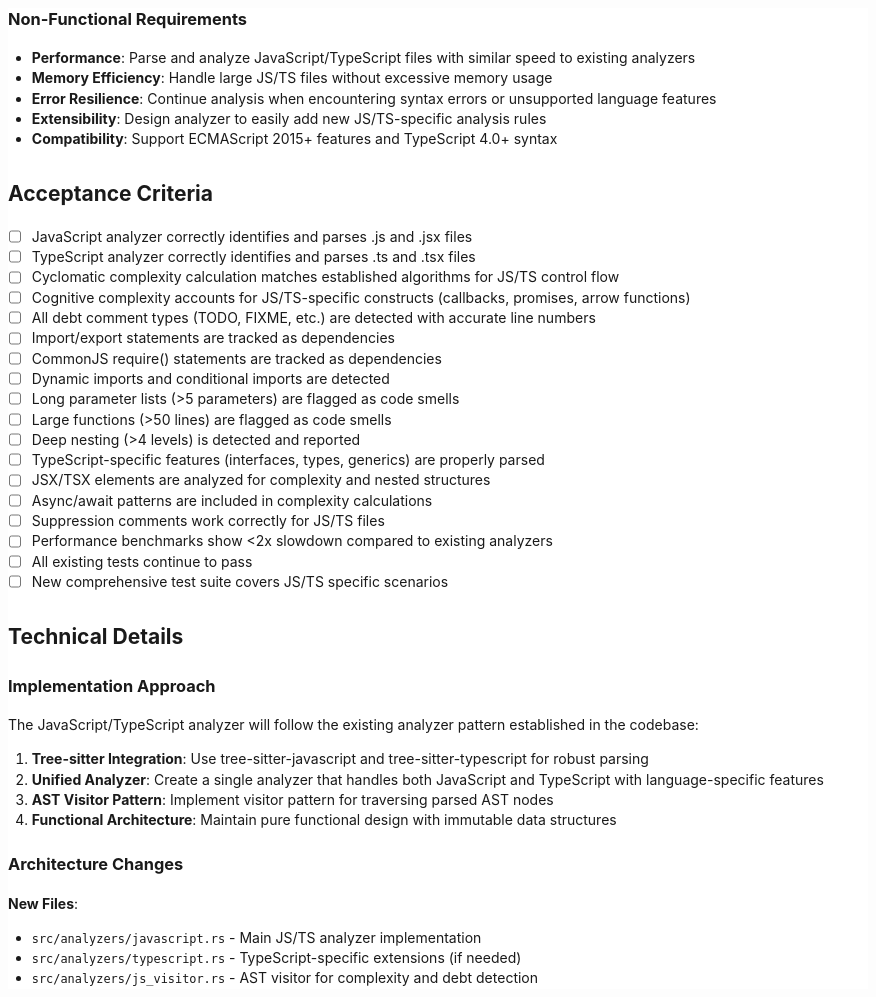 ### Non-Functional Requirements

- **Performance**: Parse and analyze JavaScript/TypeScript files with similar speed to existing analyzers
- **Memory Efficiency**: Handle large JS/TS files without excessive memory usage
- **Error Resilience**: Continue analysis when encountering syntax errors or unsupported language features
- **Extensibility**: Design analyzer to easily add new JS/TS-specific analysis rules
- **Compatibility**: Support ECMAScript 2015+ features and TypeScript 4.0+ syntax

## Acceptance Criteria

- [ ] JavaScript analyzer correctly identifies and parses .js and .jsx files
- [ ] TypeScript analyzer correctly identifies and parses .ts and .tsx files
- [ ] Cyclomatic complexity calculation matches established algorithms for JS/TS control flow
- [ ] Cognitive complexity accounts for JS/TS-specific constructs (callbacks, promises, arrow functions)
- [ ] All debt comment types (TODO, FIXME, etc.) are detected with accurate line numbers
- [ ] Import/export statements are tracked as dependencies
- [ ] CommonJS require() statements are tracked as dependencies
- [ ] Dynamic imports and conditional imports are detected
- [ ] Long parameter lists (>5 parameters) are flagged as code smells
- [ ] Large functions (>50 lines) are flagged as code smells
- [ ] Deep nesting (>4 levels) is detected and reported
- [ ] TypeScript-specific features (interfaces, types, generics) are properly parsed
- [ ] JSX/TSX elements are analyzed for complexity and nested structures
- [ ] Async/await patterns are included in complexity calculations
- [ ] Suppression comments work correctly for JS/TS files
- [ ] Performance benchmarks show <2x slowdown compared to existing analyzers
- [ ] All existing tests continue to pass
- [ ] New comprehensive test suite covers JS/TS specific scenarios

## Technical Details

### Implementation Approach

The JavaScript/TypeScript analyzer will follow the existing analyzer pattern established in the codebase:

1. **Tree-sitter Integration**: Use tree-sitter-javascript and tree-sitter-typescript for robust parsing
2. **Unified Analyzer**: Create a single analyzer that handles both JavaScript and TypeScript with language-specific features
3. **AST Visitor Pattern**: Implement visitor pattern for traversing parsed AST nodes
4. **Functional Architecture**: Maintain pure functional design with immutable data structures

### Architecture Changes

**New Files**:
- `src/analyzers/javascript.rs` - Main JS/TS analyzer implementation
- `src/analyzers/typescript.rs` - TypeScript-specific extensions (if needed)
- `src/analyzers/js_visitor.rs` - AST visitor for complexity and debt detection
